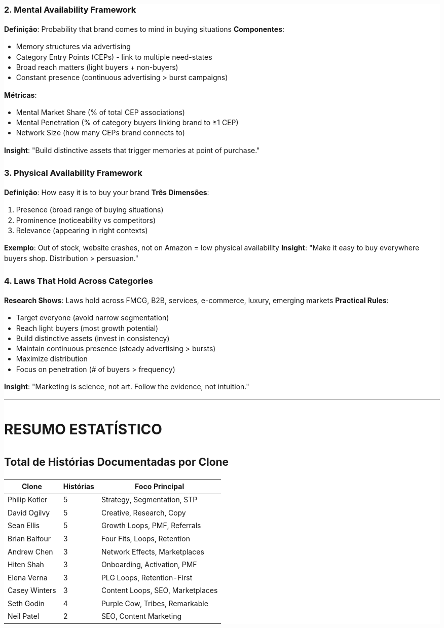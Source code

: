 ### 2. Mental Availability Framework
**Definição**: Probability that brand comes to mind in buying situations
**Componentes**:
- Memory structures via advertising
- Category Entry Points (CEPs) - link to multiple need-states
- Broad reach matters (light buyers + non-buyers)
- Constant presence (continuous advertising > burst campaigns)

**Métricas**:
- Mental Market Share (% of total CEP associations)
- Mental Penetration (% of category buyers linking brand to ≥1 CEP)
- Network Size (how many CEPs brand connects to)

**Insight**: "Build distinctive assets that trigger memories at point of purchase."

### 3. Physical Availability Framework
**Definição**: How easy it is to buy your brand
**Três Dimensões**:
1. Presence (broad range of buying situations)
2. Prominence (noticeability vs competitors)
3. Relevance (appearing in right contexts)

**Exemplo**: Out of stock, website crashes, not on Amazon = low physical availability
**Insight**: "Make it easy to buy everywhere buyers shop. Distribution > persuasion."

### 4. Laws That Hold Across Categories
**Research Shows**: Laws hold across FMCG, B2B, services, e-commerce, luxury, emerging markets
**Practical Rules**:
- Target everyone (avoid narrow segmentation)
- Reach light buyers (most growth potential)
- Build distinctive assets (invest in consistency)
- Maintain continuous presence (steady advertising > bursts)
- Maximize distribution
- Focus on penetration (# of buyers > frequency)

**Insight**: "Marketing is science, not art. Follow the evidence, not intuition."

---

# RESUMO ESTATÍSTICO

## Total de Histórias Documentadas por Clone

| Clone | Histórias | Foco Principal |
|-------|-----------|----------------|
| Philip Kotler | 5 | Strategy, Segmentation, STP |
| David Ogilvy | 5 | Creative, Research, Copy |
| Sean Ellis | 5 | Growth Loops, PMF, Referrals |
| Brian Balfour | 3 | Four Fits, Loops, Retention |
| Andrew Chen | 3 | Network Effects, Marketplaces |
| Hiten Shah | 3 | Onboarding, Activation, PMF |
| Elena Verna | 3 | PLG Loops, Retention-First |
| Casey Winters | 3 | Content Loops, SEO, Marketplaces |
| Seth Godin | 4 | Purple Cow, Tribes, Remarkable |
| Neil Patel | 2 | SEO, Content Marketing |